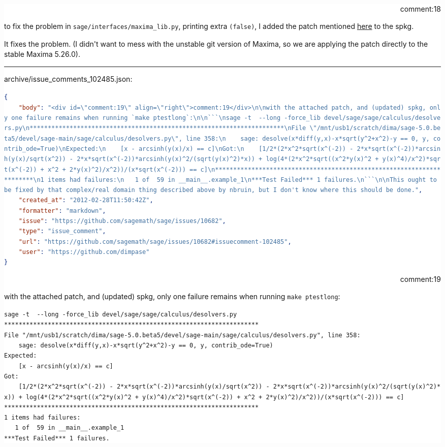 <div id="comment:18" align="right">comment:18</div>

to fix the problem in `sage/interfaces/maxima_lib.py`, printing extra `(false)`, I added the patch mentioned
[here](https://groups.google.com/d/msg/sage-devel/tJwrHO9ipP4/aaHyktqvQesJ) to the spkg.

It fixes the problem. (I didn't want to mess with the unstable git version of Maxima, so we are applying the patch directly to 
the stable Maxima 5.26.0).



---

archive/issue_comments_102485.json:
```json
{
    "body": "<div id=\"comment:19\" align=\"right\">comment:19</div>\n\nwith the attached patch, and (updated) spkg, only one failure remains when running `make ptestlong`:\n\n```\nsage -t  --long -force_lib devel/sage/sage/calculus/desolvers.py\n**********************************************************************\nFile \"/mnt/usb1/scratch/dima/sage-5.0.beta5/devel/sage-main/sage/calculus/desolvers.py\", line 358:\n    sage: desolve(x*diff(y,x)-x*sqrt(y^2+x^2)-y == 0, y, contrib_ode=True)\nExpected:\n    [x - arcsinh(y(x)/x) == c]\nGot:\n    [1/2*(2*x^2*sqrt(x^(-2)) - 2*x*sqrt(x^(-2))*arcsinh(y(x)/sqrt(x^2)) - 2*x*sqrt(x^(-2))*arcsinh(y(x)^2/(sqrt(y(x)^2)*x)) + log(4*(2*x^2*sqrt((x^2*y(x)^2 + y(x)^4)/x^2)*sqrt(x^(-2)) + x^2 + 2*y(x)^2)/x^2))/(x*sqrt(x^(-2))) == c]\n**********************************************************************\n1 items had failures:\n   1 of  59 in __main__.example_1\n***Test Failed*** 1 failures.\n```\n\nThis ought to be fixed by that complex/real domain thing described above by nbruin, but I don't know where this should be done.",
    "created_at": "2012-02-28T11:50:42Z",
    "formatter": "markdown",
    "issue": "https://github.com/sagemath/sage/issues/10682",
    "type": "issue_comment",
    "url": "https://github.com/sagemath/sage/issues/10682#issuecomment-102485",
    "user": "https://github.com/dimpase"
}
```

<div id="comment:19" align="right">comment:19</div>

with the attached patch, and (updated) spkg, only one failure remains when running `make ptestlong`:

```
sage -t  --long -force_lib devel/sage/sage/calculus/desolvers.py
**********************************************************************
File "/mnt/usb1/scratch/dima/sage-5.0.beta5/devel/sage-main/sage/calculus/desolvers.py", line 358:
    sage: desolve(x*diff(y,x)-x*sqrt(y^2+x^2)-y == 0, y, contrib_ode=True)
Expected:
    [x - arcsinh(y(x)/x) == c]
Got:
    [1/2*(2*x^2*sqrt(x^(-2)) - 2*x*sqrt(x^(-2))*arcsinh(y(x)/sqrt(x^2)) - 2*x*sqrt(x^(-2))*arcsinh(y(x)^2/(sqrt(y(x)^2)*x)) + log(4*(2*x^2*sqrt((x^2*y(x)^2 + y(x)^4)/x^2)*sqrt(x^(-2)) + x^2 + 2*y(x)^2)/x^2))/(x*sqrt(x^(-2))) == c]
**********************************************************************
1 items had failures:
   1 of  59 in __main__.example_1
***Test Failed*** 1 failures.
```
